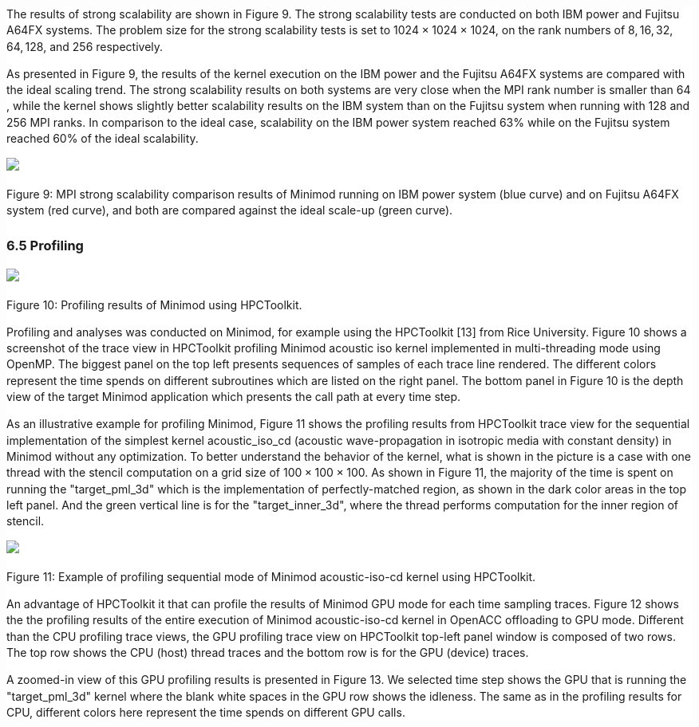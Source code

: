 The results of strong scalability are shown in Figure 9. The strong scalability tests are conducted on both IBM power and Fujitsu A64FX systems. The problem size for the strong scalability tests is set to $1024 \times 1024 \times 1024$, on the rank numbers of $8,16,32,64,128$, and 256 respectively.

As presented in Figure 9, the results of the kernel execution on the IBM power and the Fujitsu A64FX systems are compared with the ideal scaling trend. The strong scalability results on both systems are very close when the MPI rank number is smaller than 64 , while the kernel shows slightly better scalability results on the IBM system than on the Fujitsu system when running with 128 and 256 MPI ranks. In comparison to the ideal case, scalability on the IBM power system reached $63 \%$ while on the Fujitsu system reached $60 \%$ of the ideal scalability.

![](https://cdn.mathpix.com/cropped/2024_06_04_a2a689c4c555ef3e09feg-15.jpg?height=813&width=1353&top_left_y=1290&top_left_x=386)

Figure 9: MPI strong scalability comparison results of Minimod running on IBM power system (blue curve) and on Fujitsu A64FX system (red curve), and both are compared against the ideal scale-up (green curve).

### 6.5 Profiling

![](https://cdn.mathpix.com/cropped/2024_06_04_a2a689c4c555ef3e09feg-16.jpg?height=1130&width=1651&top_left_y=351&top_left_x=237)

Figure 10: Profiling results of Minimod using HPCToolkit.

Profiling and analyses was conducted on Minimod, for example using the HPCToolkit [13] from Rice University. Figure 10 shows a screenshot of the trace view in HPCToolkit profiling Minimod acoustic iso kernel implemented in multi-threading mode using OpenMP. The biggest panel on the top left presents sequences of samples of each trace line rendered. The different colors represent the time spends on different subroutines which are listed on the right panel. The bottom panel in Figure 10 is the depth view of the target Minimod application which presents the call path at every time step.

As an illustrative example for profiling Minimod, Figure 11 shows the profiling results from HPCToolkit trace view for the sequential implementation of the simplest kernel acoustic_iso_cd (acoustic wave-propagation in isotropic media with constant density) in Minimod without any optimization. To better understand the behavior of the kernel, what is shown in the picture is a case with one thread with the stencil computation on a grid size of $100 \times 100 \times 100$. As shown in Figure 11, the majority of the time is spent on running the "target_pml_3d" which is the implementation of perfectly-matched region, as shown in the dark color areas in the top left panel. And the green vertical line is for the "target_inner_3d", where the thread performs computation for the inner region of stencil.

![](https://cdn.mathpix.com/cropped/2024_06_04_a2a689c4c555ef3e09feg-17.jpg?height=1098&width=1635&top_left_y=356&top_left_x=234)

Figure 11: Example of profiling sequential mode of Minimod acoustic-iso-cd kernel using HPCToolkit.

An advantage of HPCToolkit it that can profile the results of Minimod GPU mode for each time sampling traces. Figure 12 shows the the profiling results of the entire execution of Minimod acoustic-iso-cd kernel in OpenACC offloading to GPU mode. Different than the CPU profiling trace views, the GPU profiling trace view on HPCToolkit top-left panel window is composed of two rows. The top row shows the CPU (host) thread traces and the bottom row is for the GPU (device) traces.

A zoomed-in view of this GPU profiling results is presented in Figure 13. We selected time step shows the GPU that is running the "target_pml_3d" kernel where the blank white spaces in the GPU row shows the idleness. The same as in the profiling results for CPU, different colors here represent the time spends on different GPU calls.
